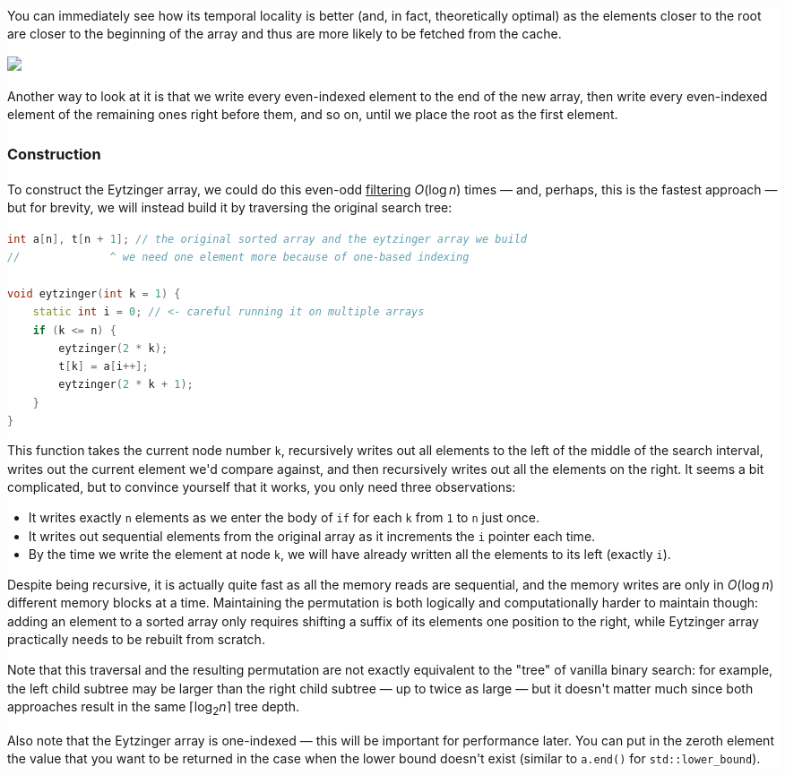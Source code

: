 You can immediately see how its temporal locality is better (and, in fact, theoretically optimal) as the elements closer to the root are closer to the beginning of the array and thus are more likely to be fetched from the cache.

![](../img/eytzinger-heat.png)

Another way to look at it is that we write every even-indexed element to the end of the new array, then write every even-indexed element of the remaining ones right before them, and so on, until we place the root as the first element. 

### Construction

To construct the Eytzinger array, we could do this even-odd [filtering](/hpc/simd/shuffling/#permutations-and-lookup-tables) $O(\log n)$ times — and, perhaps, this is the fastest approach — but for brevity, we will instead build it by traversing the original search tree:

```c++
int a[n], t[n + 1]; // the original sorted array and the eytzinger array we build
//              ^ we need one element more because of one-based indexing

void eytzinger(int k = 1) {
    static int i = 0; // <- careful running it on multiple arrays
    if (k <= n) {
        eytzinger(2 * k);
        t[k] = a[i++];
        eytzinger(2 * k + 1);
    }
}
```

This function takes the current node number `k`, recursively writes out all elements to the left of the middle of the search interval, writes out the current element we'd compare against, and then recursively writes out all the elements on the right. It seems a bit complicated, but to convince yourself that it works, you only need three observations:

- It writes exactly `n` elements as we enter the body of `if` for each `k` from `1` to `n` just once.
- It writes out sequential elements from the original array as it increments the `i` pointer each time.
- By the time we write the element at node `k`, we will have already written all the elements to its left (exactly `i`).

Despite being recursive, it is actually quite fast as all the memory reads are sequential, and the memory writes are only in $O(\log n)$ different memory blocks at a time. Maintaining the permutation is both logically and computationally harder to maintain though: adding an element to a sorted array only requires shifting a suffix of its elements one position to the right, while Eytzinger array practically needs to be rebuilt from scratch.

Note that this traversal and the resulting permutation are not exactly equivalent to the "tree" of vanilla binary search: for example, the left child subtree may be larger than the right child subtree — up to twice as large — but it doesn't matter much since both approaches result in the same $\lceil \log_2 n \rceil$ tree depth.

Also note that the Eytzinger array is one-indexed — this will be important for performance later. You can put in the zeroth element the value that you want to be returned in the case when the lower bound doesn't exist (similar to `a.end()` for `std::lower_bound`).

